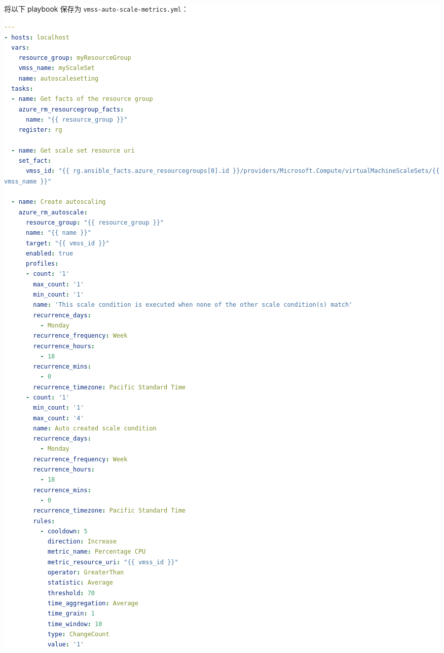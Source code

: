 将以下 playbook 保存为 `vmss-auto-scale-metrics.yml`：

```yml
---
- hosts: localhost
  vars:
    resource_group: myResourceGroup
    vmss_name: myScaleSet
    name: autoscalesetting
  tasks:
  - name: Get facts of the resource group
    azure_rm_resourcegroup_facts:
      name: "{{ resource_group }}"
    register: rg

  - name: Get scale set resource uri
    set_fact:
      vmss_id: "{{ rg.ansible_facts.azure_resourcegroups[0].id }}/providers/Microsoft.Compute/virtualMachineScaleSets/{{ vmss_name }}"
    
  - name: Create autoscaling
    azure_rm_autoscale:
      resource_group: "{{ resource_group }}"
      name: "{{ name }}"
      target: "{{ vmss_id }}"
      enabled: true
      profiles:
      - count: '1'
        max_count: '1'
        min_count: '1'
        name: 'This scale condition is executed when none of the other scale condition(s) match'
        recurrence_days:
          - Monday
        recurrence_frequency: Week
        recurrence_hours:
          - 18
        recurrence_mins:
          - 0
        recurrence_timezone: Pacific Standard Time
      - count: '1'
        min_count: '1'
        max_count: '4'
        name: Auto created scale condition
        recurrence_days:
          - Monday
        recurrence_frequency: Week
        recurrence_hours:
          - 18
        recurrence_mins:
          - 0
        recurrence_timezone: Pacific Standard Time
        rules:
          - cooldown: 5
            direction: Increase
            metric_name: Percentage CPU
            metric_resource_uri: "{{ vmss_id }}"
            operator: GreaterThan
            statistic: Average
            threshold: 70
            time_aggregation: Average
            time_grain: 1
            time_window: 10
            type: ChangeCount
            value: '1'
```